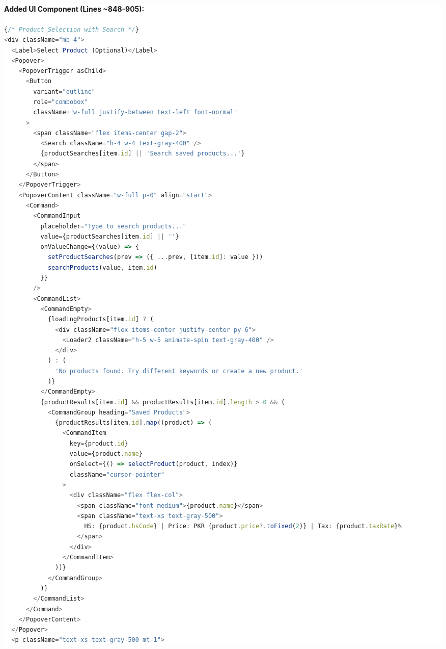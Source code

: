 #### Added UI Component (Lines ~848-905):
```typescript
{/* Product Selection with Search */}
<div className="mb-4">
  <Label>Select Product (Optional)</Label>
  <Popover>
    <PopoverTrigger asChild>
      <Button
        variant="outline"
        role="combobox"
        className="w-full justify-between text-left font-normal"
      >
        <span className="flex items-center gap-2">
          <Search className="h-4 w-4 text-gray-400" />
          {productSearches[item.id] || 'Search saved products...'}
        </span>
      </Button>
    </PopoverTrigger>
    <PopoverContent className="w-full p-0" align="start">
      <Command>
        <CommandInput 
          placeholder="Type to search products..." 
          value={productSearches[item.id] || ''}
          onValueChange={(value) => {
            setProductSearches(prev => ({ ...prev, [item.id]: value }))
            searchProducts(value, item.id)
          }}
        />
        <CommandList>
          <CommandEmpty>
            {loadingProducts[item.id] ? (
              <div className="flex items-center justify-center py-6">
                <Loader2 className="h-5 w-5 animate-spin text-gray-400" />
              </div>
            ) : (
              'No products found. Try different keywords or create a new product.'
            )}
          </CommandEmpty>
          {productResults[item.id] && productResults[item.id].length > 0 && (
            <CommandGroup heading="Saved Products">
              {productResults[item.id].map((product) => (
                <CommandItem
                  key={product.id}
                  value={product.name}
                  onSelect={() => selectProduct(product, index)}
                  className="cursor-pointer"
                >
                  <div className="flex flex-col">
                    <span className="font-medium">{product.name}</span>
                    <span className="text-xs text-gray-500">
                      HS: {product.hsCode} | Price: PKR {product.price?.toFixed(2)} | Tax: {product.taxRate}%
                    </span>
                  </div>
                </CommandItem>
              ))}
            </CommandGroup>
          )}
        </CommandList>
      </Command>
    </PopoverContent>
  </Popover>
  <p className="text-xs text-gray-500 mt-1">
```